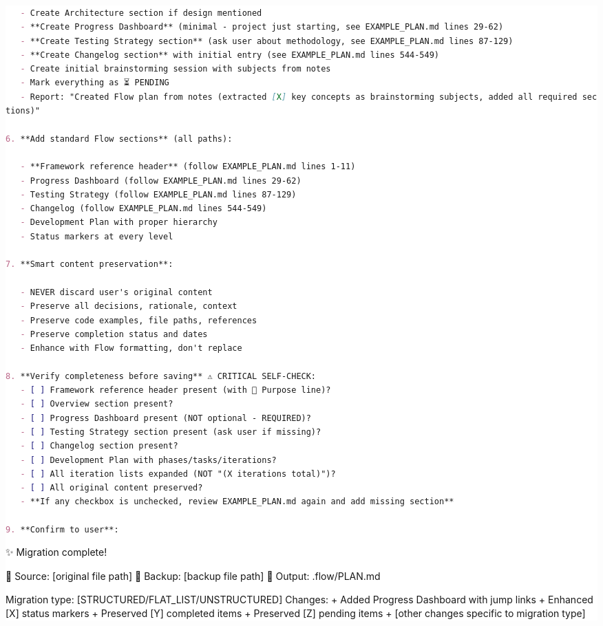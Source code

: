 ```markdown
   - Create Architecture section if design mentioned
   - **Create Progress Dashboard** (minimal - project just starting, see EXAMPLE_PLAN.md lines 29-62)
   - **Create Testing Strategy section** (ask user about methodology, see EXAMPLE_PLAN.md lines 87-129)
   - **Create Changelog section** with initial entry (see EXAMPLE_PLAN.md lines 544-549)
   - Create initial brainstorming session with subjects from notes
   - Mark everything as ⏳ PENDING
   - Report: "Created Flow plan from notes (extracted [X] key concepts as brainstorming subjects, added all required sections)"

6. **Add standard Flow sections** (all paths):

   - **Framework reference header** (follow EXAMPLE_PLAN.md lines 1-11)
   - Progress Dashboard (follow EXAMPLE_PLAN.md lines 29-62)
   - Testing Strategy (follow EXAMPLE_PLAN.md lines 87-129)
   - Changelog (follow EXAMPLE_PLAN.md lines 544-549)
   - Development Plan with proper hierarchy
   - Status markers at every level

7. **Smart content preservation**:

   - NEVER discard user's original content
   - Preserve all decisions, rationale, context
   - Preserve code examples, file paths, references
   - Preserve completion status and dates
   - Enhance with Flow formatting, don't replace

8. **Verify completeness before saving** ⚠️ CRITICAL SELF-CHECK:
   - [ ] Framework reference header present (with 🎯 Purpose line)?
   - [ ] Overview section present?
   - [ ] Progress Dashboard present (NOT optional - REQUIRED)?
   - [ ] Testing Strategy section present (ask user if missing)?
   - [ ] Changelog section present?
   - [ ] Development Plan with phases/tasks/iterations?
   - [ ] All iteration lists expanded (NOT "(X iterations total)")?
   - [ ] All original content preserved?
   - **If any checkbox is unchecked, review EXAMPLE_PLAN.md again and add missing section**

9. **Confirm to user**:
```

✨ Migration complete!

📂 Source: [original file path]
💾 Backup: [backup file path]
🎯 Output: .flow/PLAN.md

Migration type: [STRUCTURED/FLAT_LIST/UNSTRUCTURED]
Changes: + Added Progress Dashboard with jump links + Enhanced [X] status markers + Preserved [Y] completed items + Preserved [Z] pending items + [other changes specific to migration type]
